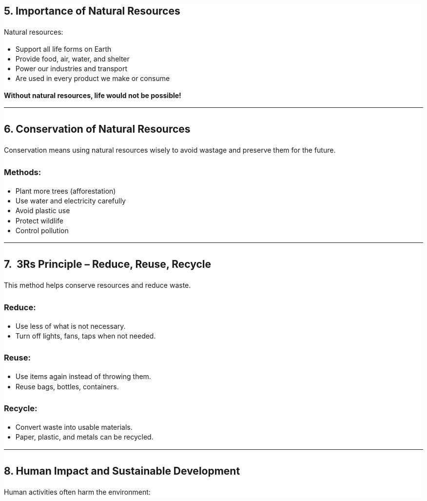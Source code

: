 
## 5.  Importance of Natural Resources

Natural resources:

- Support all life forms on Earth
- Provide food, air, water, and shelter
- Power our industries and transport
- Are used in every product we make or consume

**Without natural resources, life would not be possible!**

---

## 6.  Conservation of Natural Resources

Conservation means using natural resources wisely to avoid wastage and preserve them for the future.

### Methods:

- Plant more trees (afforestation)
- Use water and electricity carefully
- Avoid plastic use
- Protect wildlife
- Control pollution

---

## 7. ️ 3Rs Principle – Reduce, Reuse, Recycle

This method helps conserve resources and reduce waste.

###  Reduce:

- Use less of what is not necessary.
- Turn off lights, fans, taps when not needed.

###  Reuse:

- Use items again instead of throwing them.
- Reuse bags, bottles, containers.

###  Recycle:

- Convert waste into usable materials.
- Paper, plastic, and metals can be recycled.

---

## 8.  Human Impact and Sustainable Development

Human activities often harm the environment:
